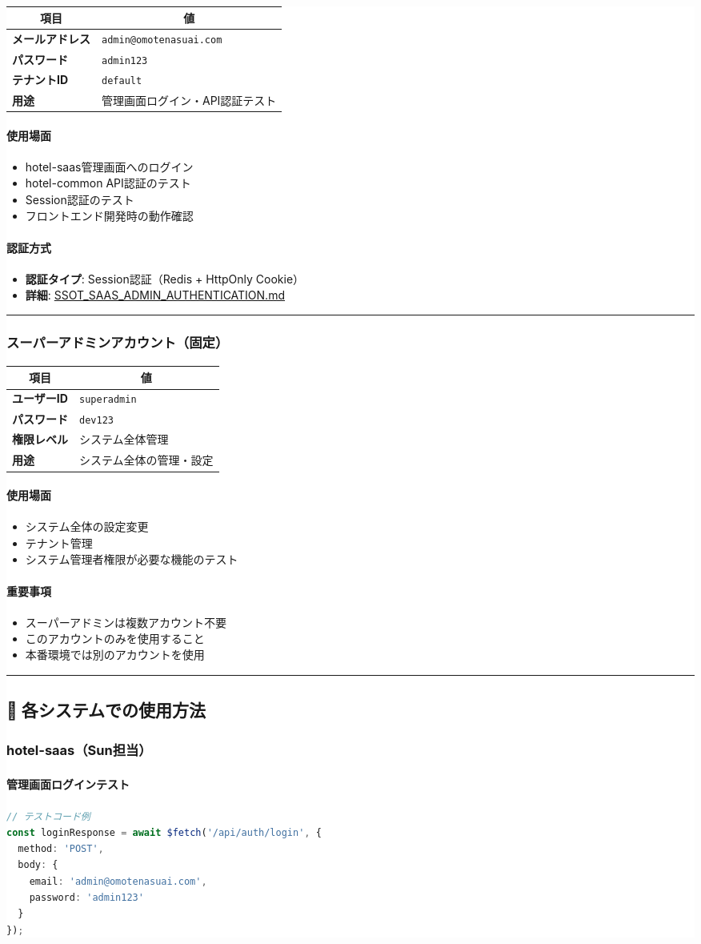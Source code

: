 | 項目 | 値 |
|------|------|
| **メールアドレス** | `admin@omotenasuai.com` |
| **パスワード** | `admin123` |
| **テナントID** | `default` |
| **用途** | 管理画面ログイン・API認証テスト |

#### 使用場面
- hotel-saas管理画面へのログイン
- hotel-common API認証のテスト
- Session認証のテスト
- フロントエンド開発時の動作確認

#### 認証方式
- **認証タイプ**: Session認証（Redis + HttpOnly Cookie）
- **詳細**: [SSOT_SAAS_ADMIN_AUTHENTICATION.md](./SSOT_SAAS_ADMIN_AUTHENTICATION.md)

---

### スーパーアドミンアカウント（固定）

| 項目 | 値 |
|------|------|
| **ユーザーID** | `superadmin` |
| **パスワード** | `dev123` |
| **権限レベル** | システム全体管理 |
| **用途** | システム全体の管理・設定 |

#### 使用場面
- システム全体の設定変更
- テナント管理
- システム管理者権限が必要な機能のテスト

#### 重要事項
- スーパーアドミンは複数アカウント不要
- このアカウントのみを使用すること
- 本番環境では別のアカウントを使用

---

## 🎯 各システムでの使用方法

### hotel-saas（Sun担当）

#### 管理画面ログインテスト
```typescript
// テストコード例
const loginResponse = await $fetch('/api/auth/login', {
  method: 'POST',
  body: {
    email: 'admin@omotenasuai.com',
    password: 'admin123'
  }
});
```
